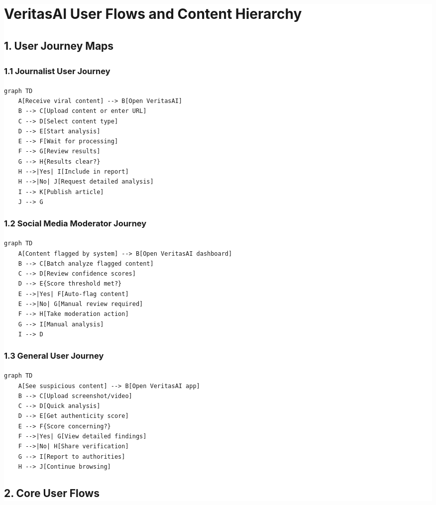 # VeritasAI User Flows and Content Hierarchy

## 1. User Journey Maps

### 1.1 Journalist User Journey
```mermaid
graph TD
    A[Receive viral content] --> B[Open VeritasAI]
    B --> C[Upload content or enter URL]
    C --> D[Select content type]
    D --> E[Start analysis]
    E --> F[Wait for processing]
    F --> G[Review results]
    G --> H{Results clear?}
    H -->|Yes| I[Include in report]
    H -->|No| J[Request detailed analysis]
    I --> K[Publish article]
    J --> G
```

### 1.2 Social Media Moderator Journey
```mermaid
graph TD
    A[Content flagged by system] --> B[Open VeritasAI dashboard]
    B --> C[Batch analyze flagged content]
    C --> D[Review confidence scores]
    D --> E{Score threshold met?}
    E -->|Yes| F[Auto-flag content]
    E -->|No| G[Manual review required]
    F --> H[Take moderation action]
    G --> I[Manual analysis]
    I --> D
```

### 1.3 General User Journey
```mermaid
graph TD
    A[See suspicious content] --> B[Open VeritasAI app]
    B --> C[Upload screenshot/video]
    C --> D[Quick analysis]
    D --> E[Get authenticity score]
    E --> F{Score concerning?}
    F -->|Yes| G[View detailed findings]
    F -->|No| H[Share verification]
    G --> I[Report to authorities]
    H --> J[Continue browsing]
```

## 2. Core User Flows
